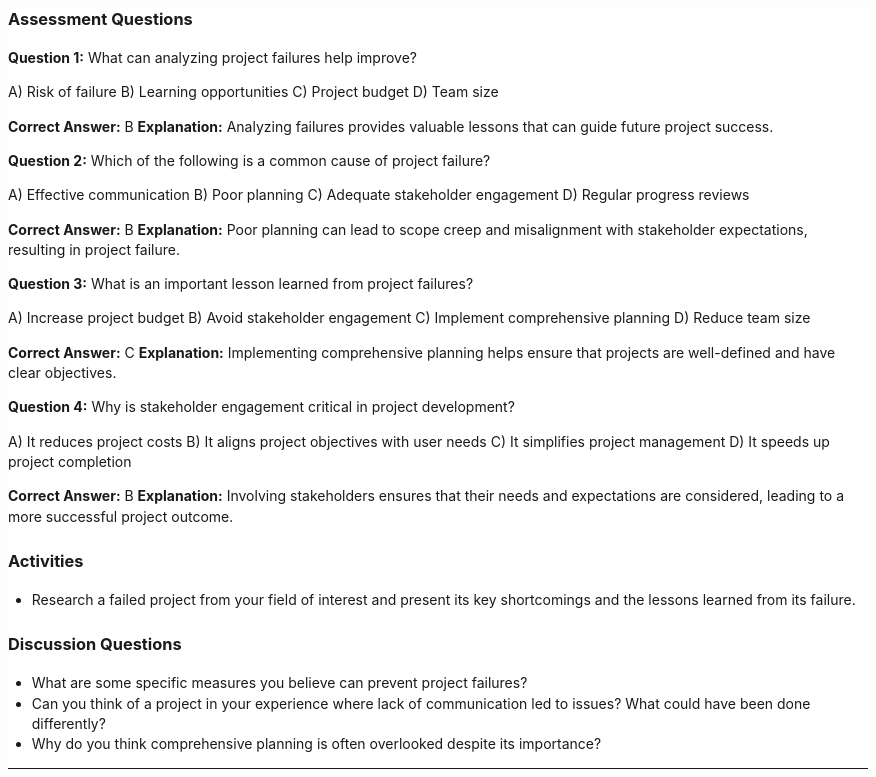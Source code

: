 ### Assessment Questions

**Question 1:** What can analyzing project failures help improve?

  A) Risk of failure
  B) Learning opportunities
  C) Project budget
  D) Team size

**Correct Answer:** B
**Explanation:** Analyzing failures provides valuable lessons that can guide future project success.

**Question 2:** Which of the following is a common cause of project failure?

  A) Effective communication
  B) Poor planning
  C) Adequate stakeholder engagement
  D) Regular progress reviews

**Correct Answer:** B
**Explanation:** Poor planning can lead to scope creep and misalignment with stakeholder expectations, resulting in project failure.

**Question 3:** What is an important lesson learned from project failures?

  A) Increase project budget
  B) Avoid stakeholder engagement
  C) Implement comprehensive planning
  D) Reduce team size

**Correct Answer:** C
**Explanation:** Implementing comprehensive planning helps ensure that projects are well-defined and have clear objectives.

**Question 4:** Why is stakeholder engagement critical in project development?

  A) It reduces project costs
  B) It aligns project objectives with user needs
  C) It simplifies project management
  D) It speeds up project completion

**Correct Answer:** B
**Explanation:** Involving stakeholders ensures that their needs and expectations are considered, leading to a more successful project outcome.

### Activities
- Research a failed project from your field of interest and present its key shortcomings and the lessons learned from its failure.

### Discussion Questions
- What are some specific measures you believe can prevent project failures?
- Can you think of a project in your experience where lack of communication led to issues? What could have been done differently?
- Why do you think comprehensive planning is often overlooked despite its importance?

---